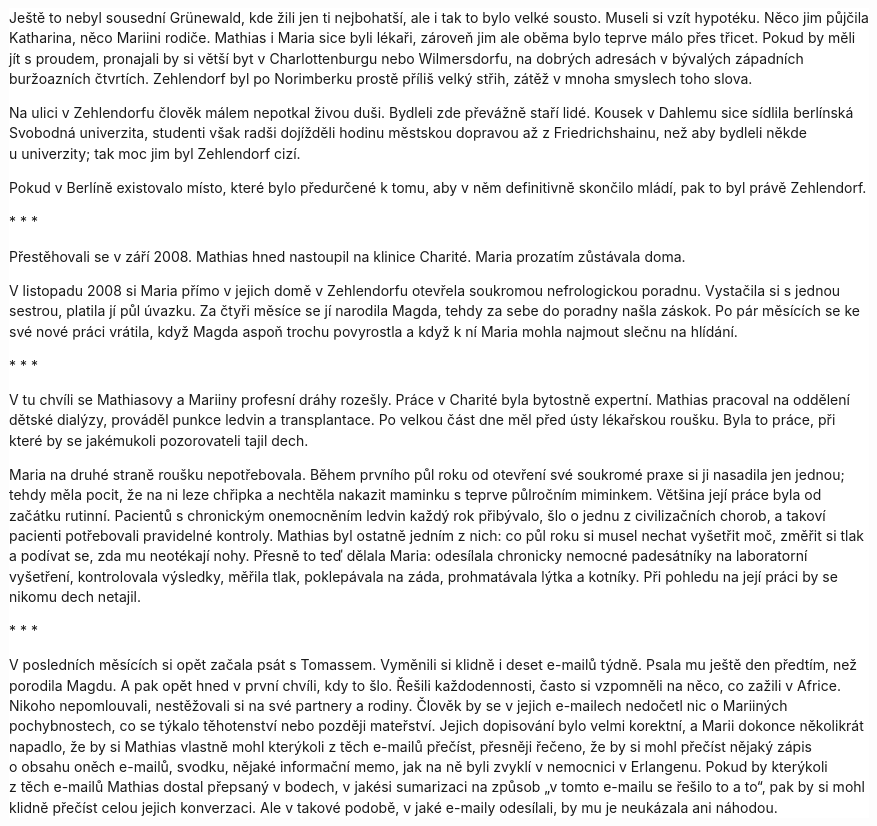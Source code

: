Ještě to nebyl sousední Grünewald, kde žili jen ti nejbohatší, ale i tak to bylo velké sousto. Museli si vzít hypotéku. Něco jim půjčila Katharina, něco Mariini rodiče. Mathias i Maria sice byli lékaři, zároveň jim ale oběma bylo teprve málo přes třicet. Pokud by měli jít s proudem, pronajali by si větší byt v Charlottenburgu nebo Wilmersdorfu, na dobrých adresách v bývalých západních buržoazních čtvrtích. Zehlendorf byl po Norimberku prostě příliš velký střih, zátěž v mnoha smyslech toho slova.

Na ulici v Zehlendorfu člověk málem nepotkal živou duši. Bydleli zde převážně staří lidé. Kousek v Dahlemu sice sídlila berlínská Svobodná univerzita, studenti však radši dojížděli hodinu městskou dopravou až z Friedrichshainu, než aby bydleli někde u univerzity; tak moc jim byl Zehlendorf cizí.

Pokud v Berlíně existovalo místo, které bylo předurčené k tomu, aby v něm definitivně skončilo mládí, pak to byl právě Zehlendorf.

\* \* \*

  

Přestěhovali se v září 2008. Mathias hned nastoupil na klinice Charité. Maria prozatím zůstávala doma.

V listopadu 2008 si Maria přímo v jejich domě v Zehlendorfu otevřela soukromou nefrologickou poradnu. Vystačila si s jednou sestrou, platila jí půl úvazku. Za čtyři měsíce se jí narodila Magda, tehdy za sebe do poradny našla záskok. Po pár měsících se ke své nové práci vrátila, když Magda aspoň trochu povyrostla a když k ní Maria mohla najmout slečnu na hlídání.

\* \* \*

  

V tu chvíli se Mathiasovy a Mariiny profesní dráhy rozešly. Práce v Charité byla bytostně expertní. Mathias pracoval na oddělení dětské dialýzy, prováděl punkce ledvin a transplantace. Po velkou část dne měl před ústy lékařskou roušku. Byla to práce, při které by se jakémukoli pozorovateli tajil dech.

Maria na druhé straně roušku nepotřebovala. Během prvního půl roku od otevření své soukromé praxe si ji nasadila jen jednou; tehdy měla pocit, že na ni leze chřipka a nechtěla nakazit maminku s teprve půlročním miminkem. Většina její práce byla od začátku rutinní. Pacientů s chronickým onemocněním ledvin každý rok přibývalo, šlo o jednu z civilizačních chorob, a takoví pacienti potřebovali pravidelné kontroly. Mathias byl ostatně jedním z nich: co půl roku si musel nechat vyšetřit moč, změřit si tlak a podívat se, zda mu neotékají nohy. Přesně to teď dělala Maria: odesílala chronicky nemocné padesátníky na laboratorní vyšetření, kontrolovala výsledky, měřila tlak, poklepávala na záda, prohmatávala lýtka a kotníky. Při pohledu na její práci by se nikomu dech netajil.

\* \* \*

  

V posledních měsících si opět začala psát s Tomassem. Vyměnili si klidně i deset e-mailů týdně. Psala mu ještě den předtím, než porodila Magdu. A pak opět hned v první chvíli, kdy to šlo. Řešili každo­dennosti, často si vzpomněli na něco, co zažili v Africe. Nikoho nepomlouvali, nestěžovali si na své partnery a rodiny. Člověk by se v jejich e-mailech nedočetl nic o Mariiných pochybnostech, co se týkalo těhotenství nebo později mateřství. Jejich dopisování bylo velmi korektní, a Marii dokonce několikrát napadlo, že by si Mathias vlastně mohl kterýkoli z těch e-mailů přečíst, přesněji řečeno, že by si mohl přečíst nějaký zápis o obsahu oněch e-mailů, svodku, nějaké informační memo, jak na ně byli zvyklí v nemocnici v Erlangenu. Pokud by kterýkoli z těch e-mailů Mathias dostal přepsaný v bodech, v jakési sumarizaci na způsob „v tomto e-mailu se řešilo to a to“, pak by si mohl klidně přečíst celou jejich konverzaci. Ale v takové podobě, v jaké e-maily odesílali, by mu je neukázala ani náhodou.
